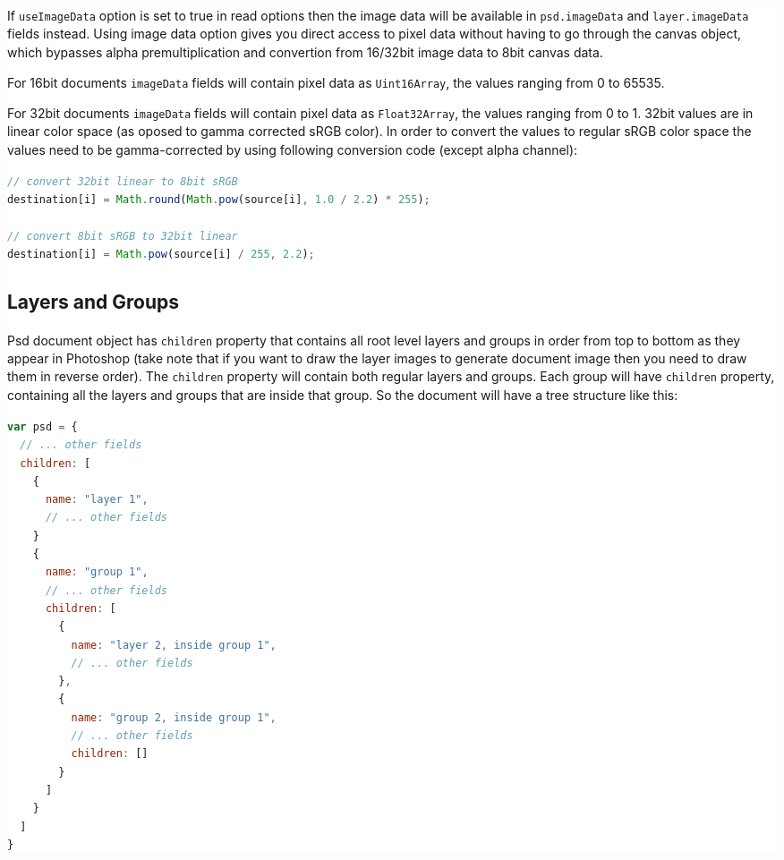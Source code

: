 If `useImageData` option is set to true in read options then the image data will be available in `psd.imageData` and `layer.imageData` fields instead. Using image data option gives you direct access to pixel data without having to go through the canvas object, which bypasses alpha premultiplication and convertion from 16/32bit image data to 8bit canvas data.

For 16bit documents `imageData` fields will contain pixel data as `Uint16Array`, the values ranging from 0 to 65535.

For 32bit documents `imageData` fields will contain pixel data as `Float32Array`, the values ranging from 0 to 1. 32bit values are in linear color space (as oposed to gamma corrected sRGB color). In order to convert the values to regular sRGB color space the values need to be gamma-corrected by using following conversion code (except alpha channel):

```js
// convert 32bit linear to 8bit sRGB
destination[i] = Math.round(Math.pow(source[i], 1.0 / 2.2) * 255);

// convert 8bit sRGB to 32bit linear
destination[i] = Math.pow(source[i] / 255, 2.2);
```

## Layers and Groups

Psd document object has `children` property that contains all root level layers and groups in order from top to bottom as they appear in Photoshop (take note that if you want to draw the layer images to generate document image then you need to draw them in reverse order). The `children` property will contain both regular layers and groups. Each group will have `children` property, containing all the layers and groups that are inside that group. So the document will have a tree structure like this:

```js
var psd = {
  // ... other fields
  children: [
    {
      name: "layer 1",
      // ... other fields
    }
    {
      name: "group 1",
      // ... other fields
      children: [
        {
          name: "layer 2, inside group 1",
          // ... other fields
        },
        {
          name: "group 2, inside group 1",
          // ... other fields
          children: []
        }
      ]
    }
  ]
}
```
